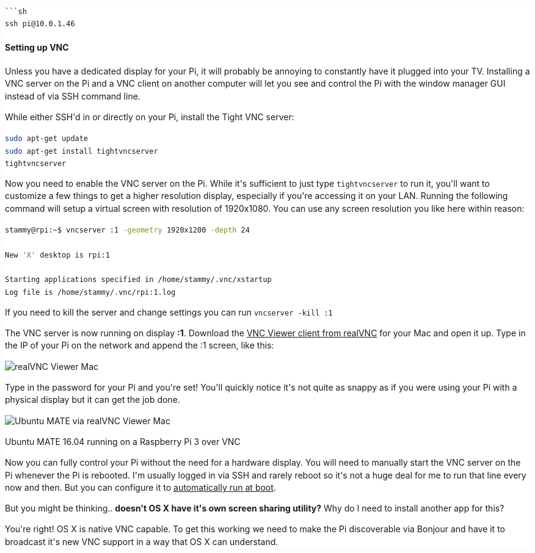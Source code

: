 ```
```sh
ssh pi@10.0.1.46
```

#### Setting up VNC

Unless you have a dedicated display for your Pi, it will probably be annoying to constantly have it plugged into your TV. Installing a VNC server on the Pi and a VNC client on another computer will let you see and control the Pi with the window manager GUI instead of via SSH command line.

While either SSH'd in or directly on your Pi, install the Tight VNC server:

```sh
sudo apt-get update
sudo apt-get install tightvncserver
tightvncserver
```

Now you need to enable the VNC server on the Pi. While it's sufficient to just type `tightvncserver` to run it, you'll want to customize a few things to get a higher resolution display, especially if you're accessing it on your LAN. Running the following command will setup a virtual screen with resolution of 1920x1080. You can use any screen resolution you like here within reason:

```sh
stammy@rpi:~$ vncserver :1 -geometry 1920x1200 -depth 24

New 'X' desktop is rpi:1

Starting applications specified in /home/stammy/.vnc/xstartup
Log file is /home/stammy/.vnc/rpi:1.log
```

If you need to kill the server and change settings you can run `vncserver -kill :1`

The VNC server is now running on display **:1**. Download the [VNC Viewer client from realVNC](http://www.realvnc.com/download/) for your Mac and open it up. Type in the IP of your Pi on the network and append the :1 screen, like this:

![realVNC Viewer Mac](https://turbo.paulstamatiou.com/uploads/2016/05/pstam_vncclient_mac.jpg)
  

Type in the password for your Pi and you're set! You'll quickly notice it's not quite as snappy as if you were using your Pi with a physical display but it can get the job done.

![Ubuntu MATE via realVNC Viewer Mac](https://turbo.paulstamatiou.com/uploads/2016/05/pstam_ubuntumate_vnc_2000.jpg)

Ubuntu MATE 16.04 running on a Raspberry Pi 3 over VNC


Now you can fully control your Pi without the need for a hardware display. You will need to manually start the VNC server on the Pi whenever the Pi is rebooted. I'm usually logged in via SSH and rarely reboot so it's not a huge deal for me to run that line every now and then. But you can configure it to [automatically run at boot](http://elinux.org/RPi_VNC_Server).

But you might be thinking.. **doesn't OS X have it's own screen sharing utility?** Why do I need to install another app for this?

You're right! OS X is native VNC capable. To get this working we need to make the Pi discoverable via Bonjour and have it to broadcast it's new VNC support in a way that OS X can understand.
